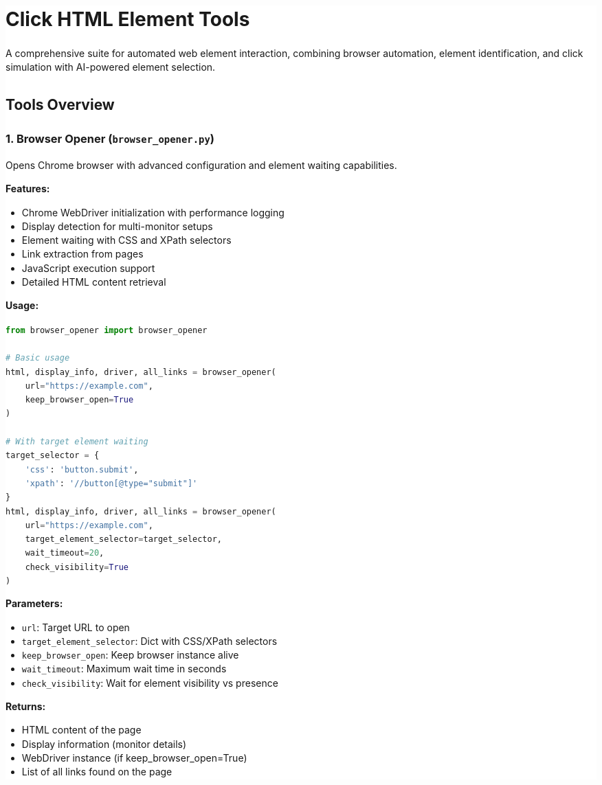 # Click HTML Element Tools

A comprehensive suite for automated web element interaction, combining browser automation, element identification, and click simulation with AI-powered element selection.

## Tools Overview

### 1. Browser Opener (`browser_opener.py`)

Opens Chrome browser with advanced configuration and element waiting capabilities.

**Features:**
- Chrome WebDriver initialization with performance logging
- Display detection for multi-monitor setups
- Element waiting with CSS and XPath selectors
- Link extraction from pages
- JavaScript execution support
- Detailed HTML content retrieval

**Usage:**
```python
from browser_opener import browser_opener

# Basic usage
html, display_info, driver, all_links = browser_opener(
    url="https://example.com",
    keep_browser_open=True
)

# With target element waiting
target_selector = {
    'css': 'button.submit',
    'xpath': '//button[@type="submit"]'
}
html, display_info, driver, all_links = browser_opener(
    url="https://example.com",
    target_element_selector=target_selector,
    wait_timeout=20,
    check_visibility=True
)
```

**Parameters:**
- `url`: Target URL to open
- `target_element_selector`: Dict with CSS/XPath selectors
- `keep_browser_open`: Keep browser instance alive
- `wait_timeout`: Maximum wait time in seconds
- `check_visibility`: Wait for element visibility vs presence

**Returns:**
- HTML content of the page
- Display information (monitor details)
- WebDriver instance (if keep_browser_open=True)
- List of all links found on the page
